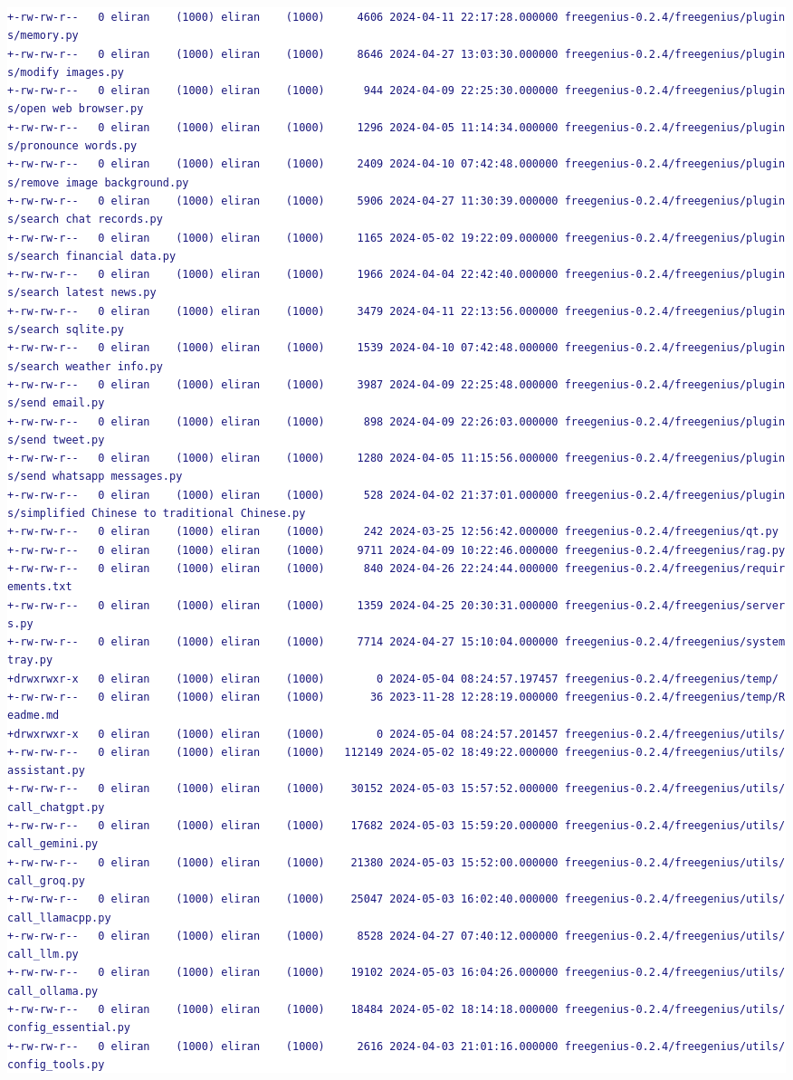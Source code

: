 ```diff
+-rw-rw-r--   0 eliran    (1000) eliran    (1000)     4606 2024-04-11 22:17:28.000000 freegenius-0.2.4/freegenius/plugins/memory.py
+-rw-rw-r--   0 eliran    (1000) eliran    (1000)     8646 2024-04-27 13:03:30.000000 freegenius-0.2.4/freegenius/plugins/modify images.py
+-rw-rw-r--   0 eliran    (1000) eliran    (1000)      944 2024-04-09 22:25:30.000000 freegenius-0.2.4/freegenius/plugins/open web browser.py
+-rw-rw-r--   0 eliran    (1000) eliran    (1000)     1296 2024-04-05 11:14:34.000000 freegenius-0.2.4/freegenius/plugins/pronounce words.py
+-rw-rw-r--   0 eliran    (1000) eliran    (1000)     2409 2024-04-10 07:42:48.000000 freegenius-0.2.4/freegenius/plugins/remove image background.py
+-rw-rw-r--   0 eliran    (1000) eliran    (1000)     5906 2024-04-27 11:30:39.000000 freegenius-0.2.4/freegenius/plugins/search chat records.py
+-rw-rw-r--   0 eliran    (1000) eliran    (1000)     1165 2024-05-02 19:22:09.000000 freegenius-0.2.4/freegenius/plugins/search financial data.py
+-rw-rw-r--   0 eliran    (1000) eliran    (1000)     1966 2024-04-04 22:42:40.000000 freegenius-0.2.4/freegenius/plugins/search latest news.py
+-rw-rw-r--   0 eliran    (1000) eliran    (1000)     3479 2024-04-11 22:13:56.000000 freegenius-0.2.4/freegenius/plugins/search sqlite.py
+-rw-rw-r--   0 eliran    (1000) eliran    (1000)     1539 2024-04-10 07:42:48.000000 freegenius-0.2.4/freegenius/plugins/search weather info.py
+-rw-rw-r--   0 eliran    (1000) eliran    (1000)     3987 2024-04-09 22:25:48.000000 freegenius-0.2.4/freegenius/plugins/send email.py
+-rw-rw-r--   0 eliran    (1000) eliran    (1000)      898 2024-04-09 22:26:03.000000 freegenius-0.2.4/freegenius/plugins/send tweet.py
+-rw-rw-r--   0 eliran    (1000) eliran    (1000)     1280 2024-04-05 11:15:56.000000 freegenius-0.2.4/freegenius/plugins/send whatsapp messages.py
+-rw-rw-r--   0 eliran    (1000) eliran    (1000)      528 2024-04-02 21:37:01.000000 freegenius-0.2.4/freegenius/plugins/simplified Chinese to traditional Chinese.py
+-rw-rw-r--   0 eliran    (1000) eliran    (1000)      242 2024-03-25 12:56:42.000000 freegenius-0.2.4/freegenius/qt.py
+-rw-rw-r--   0 eliran    (1000) eliran    (1000)     9711 2024-04-09 10:22:46.000000 freegenius-0.2.4/freegenius/rag.py
+-rw-rw-r--   0 eliran    (1000) eliran    (1000)      840 2024-04-26 22:24:44.000000 freegenius-0.2.4/freegenius/requirements.txt
+-rw-rw-r--   0 eliran    (1000) eliran    (1000)     1359 2024-04-25 20:30:31.000000 freegenius-0.2.4/freegenius/servers.py
+-rw-rw-r--   0 eliran    (1000) eliran    (1000)     7714 2024-04-27 15:10:04.000000 freegenius-0.2.4/freegenius/systemtray.py
+drwxrwxr-x   0 eliran    (1000) eliran    (1000)        0 2024-05-04 08:24:57.197457 freegenius-0.2.4/freegenius/temp/
+-rw-rw-r--   0 eliran    (1000) eliran    (1000)       36 2023-11-28 12:28:19.000000 freegenius-0.2.4/freegenius/temp/Readme.md
+drwxrwxr-x   0 eliran    (1000) eliran    (1000)        0 2024-05-04 08:24:57.201457 freegenius-0.2.4/freegenius/utils/
+-rw-rw-r--   0 eliran    (1000) eliran    (1000)   112149 2024-05-02 18:49:22.000000 freegenius-0.2.4/freegenius/utils/assistant.py
+-rw-rw-r--   0 eliran    (1000) eliran    (1000)    30152 2024-05-03 15:57:52.000000 freegenius-0.2.4/freegenius/utils/call_chatgpt.py
+-rw-rw-r--   0 eliran    (1000) eliran    (1000)    17682 2024-05-03 15:59:20.000000 freegenius-0.2.4/freegenius/utils/call_gemini.py
+-rw-rw-r--   0 eliran    (1000) eliran    (1000)    21380 2024-05-03 15:52:00.000000 freegenius-0.2.4/freegenius/utils/call_groq.py
+-rw-rw-r--   0 eliran    (1000) eliran    (1000)    25047 2024-05-03 16:02:40.000000 freegenius-0.2.4/freegenius/utils/call_llamacpp.py
+-rw-rw-r--   0 eliran    (1000) eliran    (1000)     8528 2024-04-27 07:40:12.000000 freegenius-0.2.4/freegenius/utils/call_llm.py
+-rw-rw-r--   0 eliran    (1000) eliran    (1000)    19102 2024-05-03 16:04:26.000000 freegenius-0.2.4/freegenius/utils/call_ollama.py
+-rw-rw-r--   0 eliran    (1000) eliran    (1000)    18484 2024-05-02 18:14:18.000000 freegenius-0.2.4/freegenius/utils/config_essential.py
+-rw-rw-r--   0 eliran    (1000) eliran    (1000)     2616 2024-04-03 21:01:16.000000 freegenius-0.2.4/freegenius/utils/config_tools.py
```